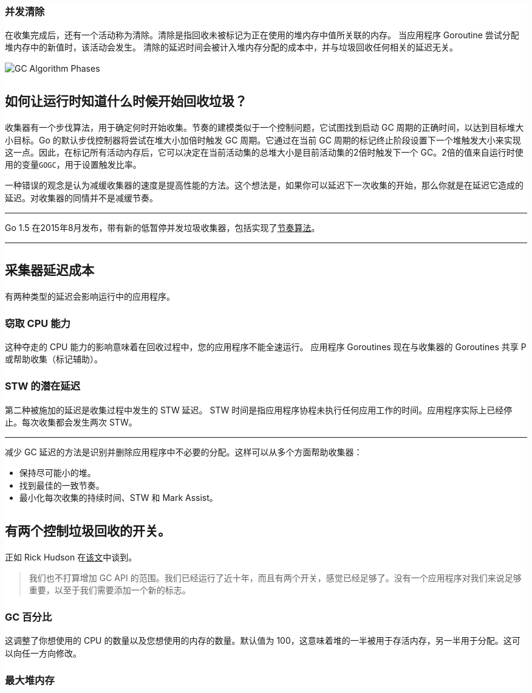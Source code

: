 ### 并发清除

在收集完成后，还有一个活动称为清除。清除是指回收未被标记为正在使用的堆内存中值所关联的内存。 当应用程序 Goroutine 尝试分配堆内存中的新值时，该活动会发生。 清除的延迟时间会被计入堆内存分配的成本中，并与垃圾回收任何相关的延迟无关。

![GC Algorithm Phases](https://agrim123.github.io/images/GC%20Algorithm%20Phases.png)

## 如何让运行时知道什么时候开始回收垃圾？

收集器有一个步伐算法，用于确定何时开始收集。节奏的建模类似于一个控制问题，它试图找到启动 GC 周期的正确时间，以达到目标堆大小目标。Go 的默认步伐控制器将尝试在堆大小加倍时触发 GC 周期。它通过在当前 GC 周期的标记终止阶段设置下一个堆触发大小来实现这一点。因此，在标记所有活动内存后，它可以决定在当前活动集的总堆大小是目前活动集的2倍时触发下一个 GC。2倍的值来自运行时使用的变量`GOGC`，用于设置触发比率。

一种错误的观念是认为减缓收集器的速度是提高性能的方法。这个想法是，如果你可以延迟下一次收集的开始，那么你就是在延迟它造成的延迟。对收集器的同情并不是减缓节奏。

___

Go 1.5 在2015年8月发布，带有新的低暂停并发垃圾收集器，包括实现了[节奏算法](https://docs.google.com/document/d/1wmjrocXIWTr1JxU-3EQBI6BK6KgtiFArkG47XK73xIQ/edit#heading=h.4801yvqy4taz)。

___

## 采集器延迟成本

有两种类型的延迟会影响运行中的应用程序。

### 窃取 CPU 能力

这种夺走的 CPU 能力的影响意味着在回收过程中，您的应用程序不能全速运行。 应用程序 Goroutines 现在与收集器的 Goroutines 共享 P 或帮助收集（标记辅助）。

### STW 的潜在延迟

第二种被施加的延迟是收集过程中发生的 STW 延迟。 STW 时间是指应用程序协程未执行任何应用工作的时间。应用程序实际上已经停止。每次收集都会发生两次 STW。

___

减少 GC 延迟的方法是识别并删除应用程序中不必要的分配。这样可以从多个方面帮助收集器：

- 保持尽可能小的堆。
- 找到最佳的一致节奏。
- 最小化每次收集的持续时间、STW 和 Mark Assist。

## 有两个控制垃圾回收的开关。

正如 Rick Hudson 在[该文](https://blog.golang.org/ismmkeynote)中谈到。

> 我们也不打算增加 GC API 的范围。我们已经运行了近十年，而且有两个开关，感觉已经足够了。没有一个应用程序对我们来说足够重要，以至于我们需要添加一个新的标志。

### GC 百分比

这调整了你想使用的 CPU 的数量以及您想使用的内存的数量。默认值为 100，这意味着堆的一半被用于存活内存，另一半用于分配。这可以向任一方向修改。

### 最大堆内存
